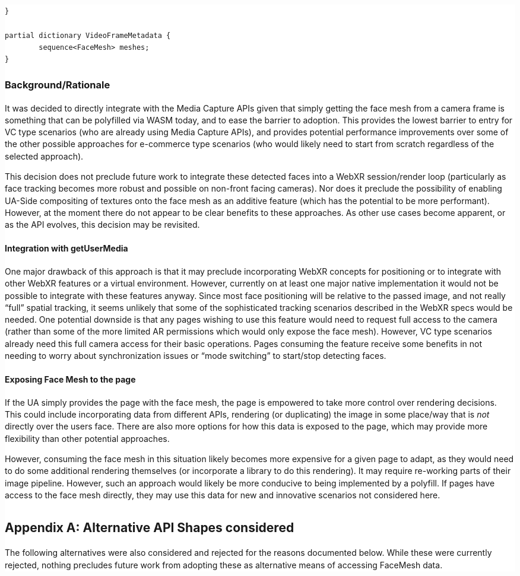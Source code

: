 ```webidl
}

partial dictionary VideoFrameMetadata {
        sequence<FaceMesh> meshes;
}
```

### Background/Rationale
It was decided to directly integrate with the Media Capture APIs given that simply getting the face mesh from a camera frame is something that can be polyfilled via WASM today, and to ease the barrier to adoption. This provides the lowest barrier to entry for VC type scenarios (who are already using Media Capture APIs), and provides potential performance improvements over some of the other possible approaches for e-commerce type scenarios (who would likely need to start from scratch regardless of the selected approach).

This decision does not preclude future work to integrate these detected faces into a WebXR session/render loop (particularly as face tracking becomes more robust and possible on non-front facing cameras). Nor does it preclude the possibility of enabling UA-Side compositing of textures onto the face mesh as an additive feature (which has the potential to be more performant). However, at the moment there do not appear to be clear benefits to these approaches. As other use cases become apparent, or as the API evolves, this decision may be revisited.

#### Integration with getUserMedia
One major drawback of this approach is that it may preclude incorporating WebXR concepts for positioning or to integrate with other WebXR features or a virtual environment. However, currently on at least one major native implementation it would not be possible to integrate with these features anyway. Since most face positioning will be relative to the passed image, and not really “full” spatial tracking, it seems unlikely that some of the sophisticated tracking scenarios described in the WebXR specs would be needed. One potential downside is that any pages wishing to use this feature would need to request full access to the camera (rather than some of the more limited AR permissions which would only expose the face mesh). However, VC type scenarios already need this full camera access for their basic operations. Pages consuming the feature receive some benefits in not needing to worry about synchronization issues or “mode switching” to start/stop detecting faces.

#### Exposing Face Mesh to the page
If the UA simply provides the page with the face mesh, the page is empowered to take more control over rendering decisions. This could include incorporating data from different APIs, rendering (or duplicating) the image in some place/way that is *not* directly over the users face. There are also more options for how this data is exposed to the page, which may provide more flexibility than other potential approaches. 

However, consuming the face mesh in this situation likely becomes more expensive for a given page to adapt, as they would need to do some additional rendering themselves (or incorporate a library to do this rendering). It may require re-working parts of their image pipeline. However, such an approach would likely be more conducive to being implemented by a polyfill. If pages have access to the face mesh directly, they may use this data for new and innovative scenarios not considered here.

## Appendix A: Alternative API Shapes considered
The following alternatives were also considered and rejected for the reasons documented below. While these were currently rejected, nothing precludes future work from adopting these as alternative means of accessing FaceMesh data.
